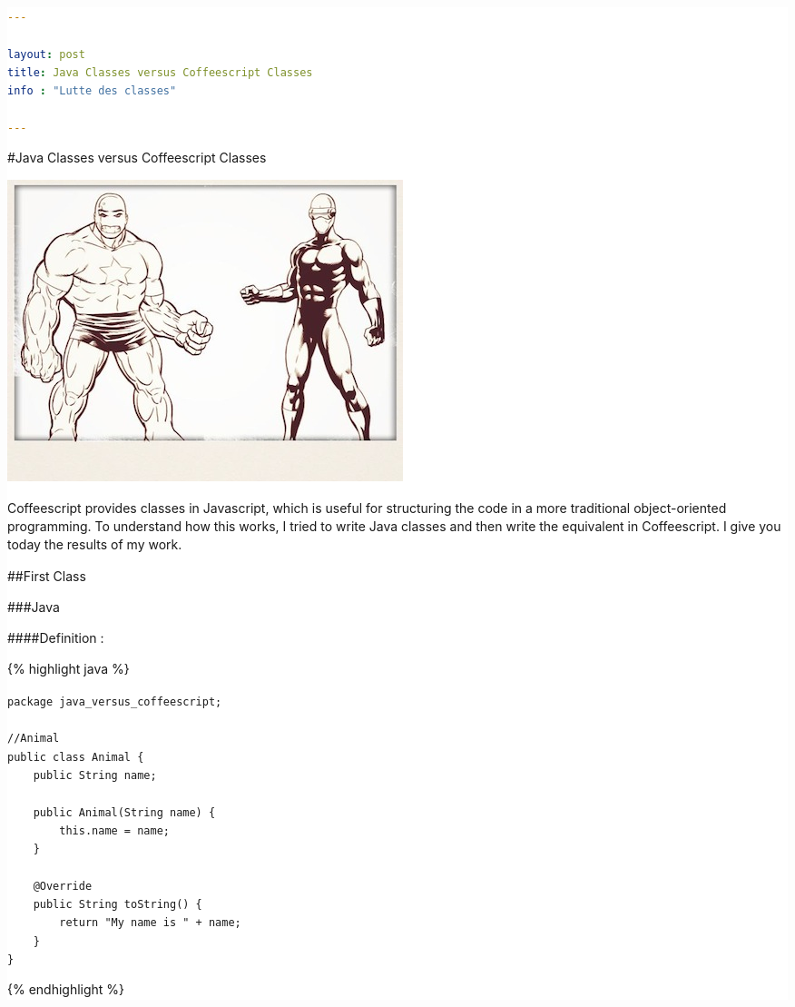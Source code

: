 ```yaml
---

layout: post
title: Java Classes versus Coffeescript Classes
info : "Lutte des classes"

---
```


#Java Classes versus Coffeescript Classes

![Alt "java_vs_coffeescript.jpg"](../images/java_vs_coffeescript.jpg)

Coffeescript provides classes in Javascript, which is useful for structuring the code in a more traditional object-oriented programming. To understand how this works, I tried to write Java classes and then write the equivalent in Coffeescript. I give you today the results of my work.

##First Class

###Java

####Definition :

{% highlight java %}

    package java_versus_coffeescript;

    //Animal
    public class Animal {
        public String name;

        public Animal(String name) {
            this.name = name;
        }

        @Override
        public String toString() {
            return "My name is " + name;
        }
    }

{% endhighlight %}
